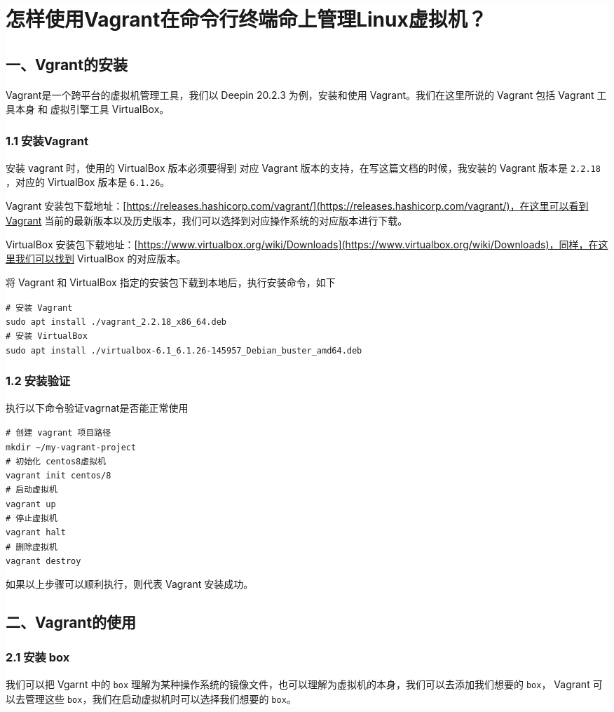 # 怎样使用Vagrant在命令行终端命上管理Linux虚拟机？

## 一、Vgrant的安装

Vagrant是一个跨平台的虚拟机管理工具，我们以 Deepin 20.2.3 为例，安装和使用 Vagrant。我们在这里所说的 Vagrant 包括 Vagrant 工具本身 和 虚拟引擎工具 VirtualBox。

### 1.1 安装Vagrant

安装 vagrant 时，使用的 VirtualBox 版本必须要得到 对应 Vagrant 版本的支持，在写这篇文档的时候，我安装的 Vagrant 版本是 `2.2.18` ，对应的 VirtualBox 版本是 `6.1.26`。

Vagrant 安装包下载地址：[https://releases.hashicorp.com/vagrant/](https://releases.hashicorp.com/vagrant/)，在这里可以看到Vagrant 当前的最新版本以及历史版本，我们可以选择到对应操作系统的对应版本进行下载。

VirtualBox 安装包下载地址：[https://www.virtualbox.org/wiki/Downloads](https://www.virtualbox.org/wiki/Downloads)，同样，在这里我们可以找到 VirtualBox 的对应版本。

将 Vagrant 和 VirtualBox 指定的安装包下载到本地后，执行安装命令，如下

```shell
# 安装 Vagrant
sudo apt install ./vagrant_2.2.18_x86_64.deb
# 安装 VirtualBox
sudo apt install ./virtualbox-6.1_6.1.26-145957_Debian_buster_amd64.deb
```

### 1.2 安装验证

执行以下命令验证vagrnat是否能正常使用

```shell
# 创建 vagrant 项目路径
mkdir ~/my-vagrant-project
# 初始化 centos8虚拟机
vagrant init centos/8
# 启动虚拟机
vagrant up
# 停止虚拟机
vagrant halt
# 删除虚拟机
vagrant destroy
```

如果以上步骤可以顺利执行，则代表 Vagrant 安装成功。

## 二、Vagrant的使用

### 2.1 安装 box

我们可以把 Vgarnt 中的 `box` 理解为某种操作系统的镜像文件，也可以理解为虚拟机的本身，我们可以去添加我们想要的 `box`， Vagrant 可以去管理这些 `box`，我们在启动虚拟机时可以选择我们想要的 `box`。
